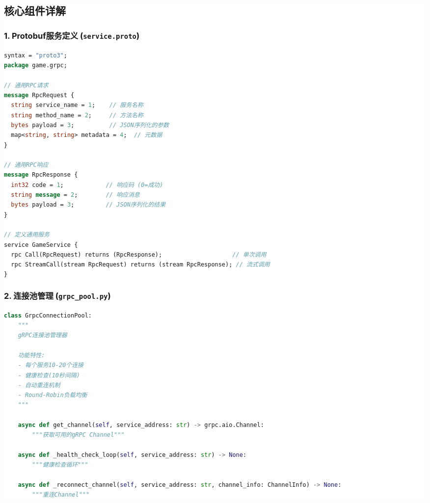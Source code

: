 ## 核心组件详解

### 1. Protobuf服务定义 (`service.proto`)

```protobuf
syntax = "proto3";
package game.grpc;

// 通用RPC请求
message RpcRequest {
  string service_name = 1;    // 服务名称
  string method_name = 2;     // 方法名称
  bytes payload = 3;          // JSON序列化的参数
  map<string, string> metadata = 4;  // 元数据
}

// 通用RPC响应
message RpcResponse {
  int32 code = 1;            // 响应码 (0=成功)
  string message = 2;        // 响应消息
  bytes payload = 3;         // JSON序列化的结果
}

// 定义通用服务
service GameService {
  rpc Call(RpcRequest) returns (RpcResponse);                    // 单次调用
  rpc StreamCall(stream RpcRequest) returns (stream RpcResponse); // 流式调用
}
```

### 2. 连接池管理 (`grpc_pool.py`)

```python
class GrpcConnectionPool:
    """
    gRPC连接池管理器
    
    功能特性:
    - 每个服务10-20个连接
    - 健康检查(10秒间隔)
    - 自动重连机制
    - Round-Robin负载均衡
    """
    
    async def get_channel(self, service_address: str) -> grpc.aio.Channel:
        """获取可用的gRPC Channel"""
        
    async def _health_check_loop(self, service_address: str) -> None:
        """健康检查循环"""
        
    async def _reconnect_channel(self, service_address: str, channel_info: ChannelInfo) -> None:
        """重连Channel"""
```
